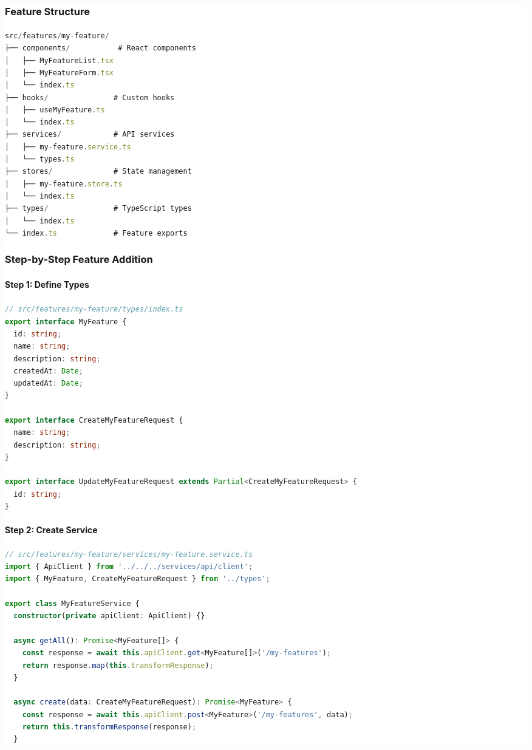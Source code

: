 ### Feature Structure

```typescript
src/features/my-feature/
├── components/           # React components
│   ├── MyFeatureList.tsx
│   ├── MyFeatureForm.tsx
│   └── index.ts
├── hooks/               # Custom hooks
│   ├── useMyFeature.ts
│   └── index.ts
├── services/            # API services
│   ├── my-feature.service.ts
│   └── types.ts
├── stores/              # State management
│   ├── my-feature.store.ts
│   └── index.ts
├── types/               # TypeScript types
│   └── index.ts
└── index.ts             # Feature exports
```

### Step-by-Step Feature Addition

#### Step 1: Define Types

```typescript
// src/features/my-feature/types/index.ts
export interface MyFeature {
  id: string;
  name: string;
  description: string;
  createdAt: Date;
  updatedAt: Date;
}

export interface CreateMyFeatureRequest {
  name: string;
  description: string;
}

export interface UpdateMyFeatureRequest extends Partial<CreateMyFeatureRequest> {
  id: string;
}
```

#### Step 2: Create Service

```typescript
// src/features/my-feature/services/my-feature.service.ts
import { ApiClient } from '../../../services/api/client';
import { MyFeature, CreateMyFeatureRequest } from '../types';

export class MyFeatureService {
  constructor(private apiClient: ApiClient) {}

  async getAll(): Promise<MyFeature[]> {
    const response = await this.apiClient.get<MyFeature[]>('/my-features');
    return response.map(this.transformResponse);
  }

  async create(data: CreateMyFeatureRequest): Promise<MyFeature> {
    const response = await this.apiClient.post<MyFeature>('/my-features', data);
    return this.transformResponse(response);
  }
```